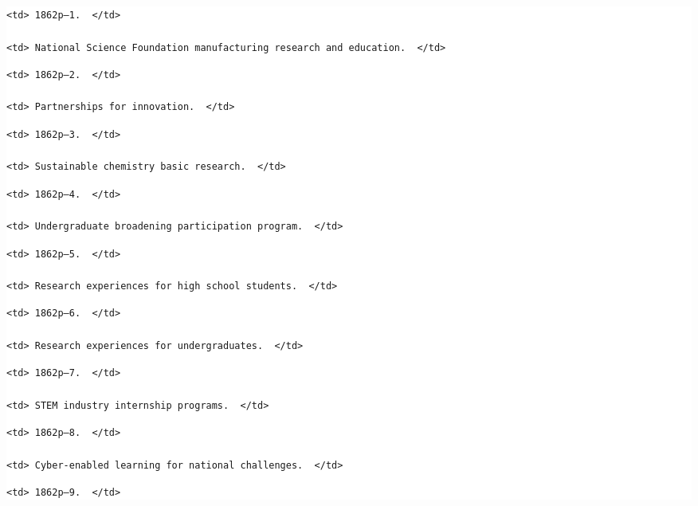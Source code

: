     <td> 1862p–1.  </td>

    <td> National Science Foundation manufacturing research and education.  </td>

  </tr>

  <tr>

    <td> 1862p–2.  </td>

    <td> Partnerships for innovation.  </td>

  </tr>

  <tr>

    <td> 1862p–3.  </td>

    <td> Sustainable chemistry basic research.  </td>

  </tr>

  <tr>

    <td> 1862p–4.  </td>

    <td> Undergraduate broadening participation program.  </td>

  </tr>

  <tr>

    <td> 1862p–5.  </td>

    <td> Research experiences for high school students.  </td>

  </tr>

  <tr>

    <td> 1862p–6.  </td>

    <td> Research experiences for undergraduates.  </td>

  </tr>

  <tr>

    <td> 1862p–7.  </td>

    <td> STEM industry internship programs.  </td>

  </tr>

  <tr>

    <td> 1862p–8.  </td>

    <td> Cyber-enabled learning for national challenges.  </td>

  </tr>

  <tr>

    <td> 1862p–9.  </td>
